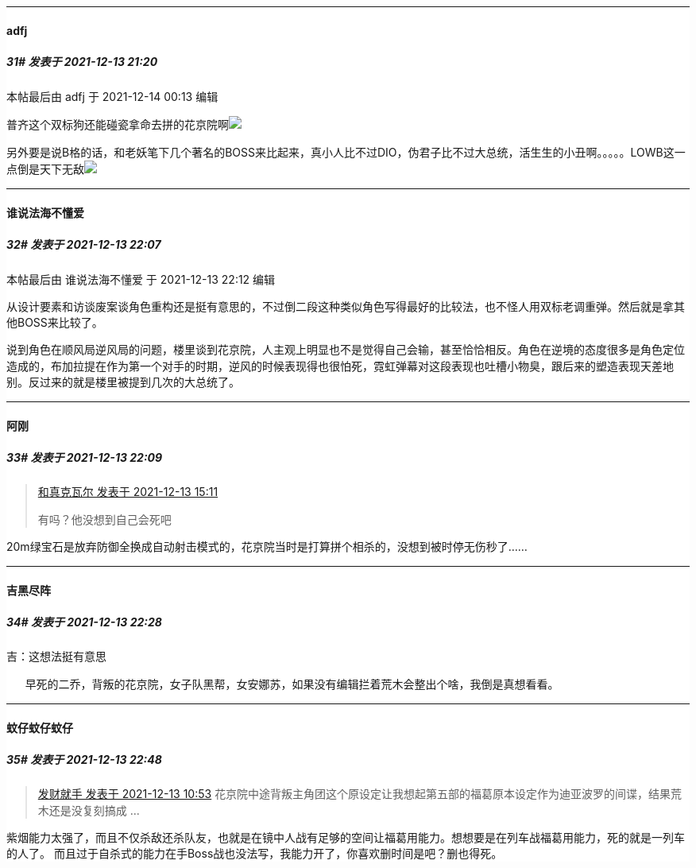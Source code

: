 
*****

####  adfj  
##### 31#       发表于 2021-12-13 21:20

 本帖最后由 adfj 于 2021-12-14 00:13 编辑 

普齐这个双标狗还能碰瓷拿命去拼的花京院啊<img src="https://static.saraba1st.com/image/smiley/face2017/013.png" referrerpolicy="no-referrer">

另外要是说B格的话，和老妖笔下几个著名的BOSS来比起来，真小人比不过DIO，伪君子比不过大总统，活生生的小丑啊。。。。。LOWB这一点倒是天下无敌<img src="https://static.saraba1st.com/image/smiley/face2017/050.png" referrerpolicy="no-referrer">

*****

####  谁说法海不懂爱  
##### 32#       发表于 2021-12-13 22:07

 本帖最后由 谁说法海不懂爱 于 2021-12-13 22:12 编辑 

从设计要素和访谈废案谈角色重构还是挺有意思的，不过倒二段这种类似角色写得最好的比较法，也不怪人用双标老调重弹。然后就是拿其他BOSS来比较了。

说到角色在顺风局逆风局的问题，楼里谈到花京院，人主观上明显也不是觉得自己会输，甚至恰恰相反。角色在逆境的态度很多是角色定位造成的，布加拉提在作为第一个对手的时期，逆风的时候表现得也很怕死，霓虹弹幕对这段表现也吐槽小物臭，跟后来的塑造表现天差地别。反过来的就是楼里被提到几次的大总统了。

*****

####  阿刚  
##### 33#       发表于 2021-12-13 22:09

<blockquote><a href="httphttps://bbs.saraba1st.com/2b/forum.php?mod=redirect&amp;goto=findpost&amp;pid=53918807&amp;ptid=2042145" target="_blank">和真克瓦尔 发表于 2021-12-13 15:11</a>

有吗？他没想到自己会死吧</blockquote>
20m绿宝石是放弃防御全换成自动射击模式的，花京院当时是打算拼个相杀的，没想到被时停无伤秒了……

*****

####  吉黑尽阵  
##### 34#       发表于 2021-12-13 22:28

吉：这想法挺有意思

      早死的二乔，背叛的花京院，女子队黑帮，女安娜苏，如果没有编辑拦着荒木会整出个啥，我倒是真想看看。

*****

####  蚊仔蚊仔蚊仔  
##### 35#       发表于 2021-12-13 22:48

<blockquote><a href="httphttps://bbs.saraba1st.com/2b/forum.php?mod=redirect&amp;goto=findpost&amp;pid=53915149&amp;ptid=2042145" target="_blank">发财就手 发表于 2021-12-13 10:53</a>
花京院中途背叛主角团这个原设定让我想起第五部的福葛原本设定作为迪亚波罗的间谍，结果荒木还是没复刻搞成 ...</blockquote>
紫烟能力太强了，而且不仅杀敌还杀队友，也就是在镜中人战有足够的空间让福葛用能力。想想要是在列车战福葛用能力，死的就是一列车的人了。
而且过于自杀式的能力在手Boss战也没法写，我能力开了，你喜欢删时间是吧？删也得死。
